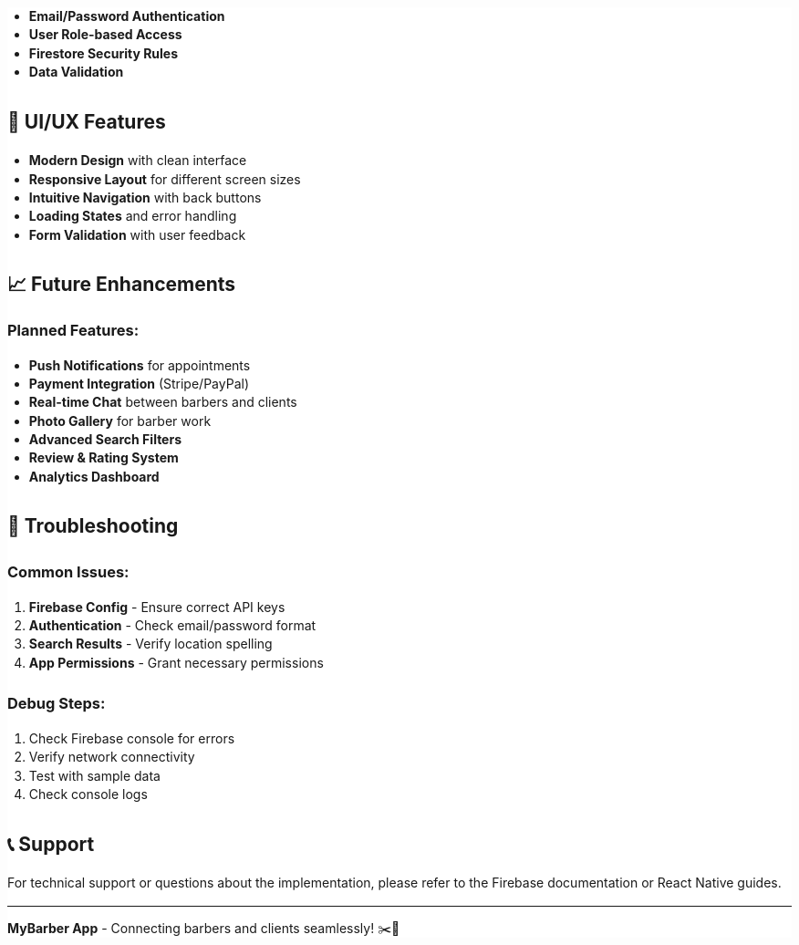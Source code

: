 - **Email/Password Authentication**
- **User Role-based Access**
- **Firestore Security Rules**
- **Data Validation**

## 🎨 **UI/UX Features**

- **Modern Design** with clean interface
- **Responsive Layout** for different screen sizes
- **Intuitive Navigation** with back buttons
- **Loading States** and error handling
- **Form Validation** with user feedback

## 📈 **Future Enhancements**

### **Planned Features:**
- **Push Notifications** for appointments
- **Payment Integration** (Stripe/PayPal)
- **Real-time Chat** between barbers and clients
- **Photo Gallery** for barber work
- **Advanced Search Filters**
- **Review & Rating System**
- **Analytics Dashboard**

## 🐛 **Troubleshooting**

### **Common Issues:**
1. **Firebase Config** - Ensure correct API keys
2. **Authentication** - Check email/password format
3. **Search Results** - Verify location spelling
4. **App Permissions** - Grant necessary permissions

### **Debug Steps:**
1. Check Firebase console for errors
2. Verify network connectivity
3. Test with sample data
4. Check console logs

## 📞 **Support**

For technical support or questions about the implementation, please refer to the Firebase documentation or React Native guides.

---

**MyBarber App** - Connecting barbers and clients seamlessly! ✂️💈
